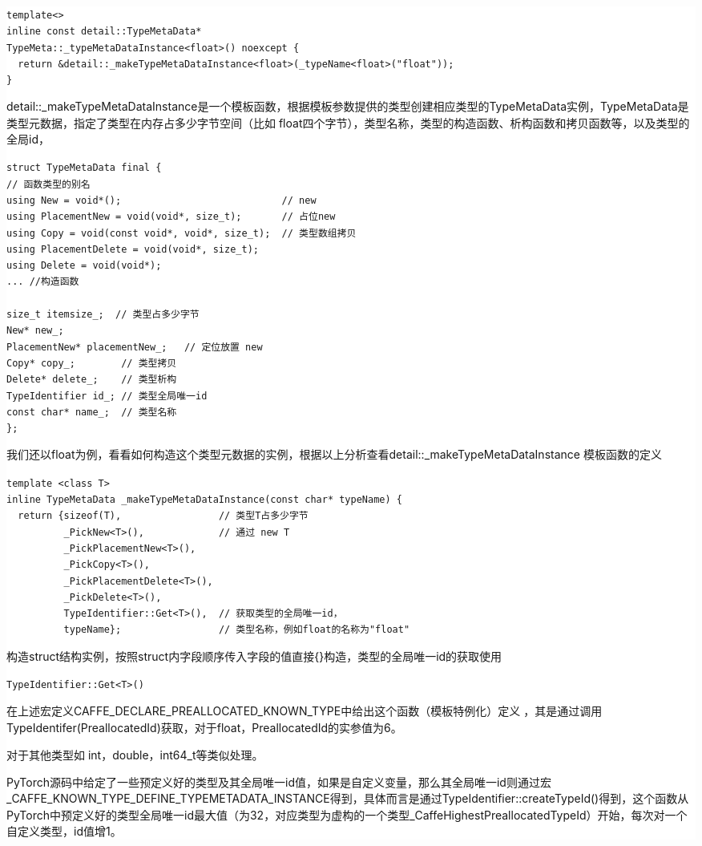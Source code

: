 ```
template<>
inline const detail::TypeMetaData*
TypeMeta::_typeMetaDataInstance<float>() noexcept {
  return &detail::_makeTypeMetaDataInstance<float>(_typeName<float>("float"));
}
```
detail::_makeTypeMetaDataInstance是一个模板函数，根据模板参数提供的类型创建相应类型的TypeMetaData实例，TypeMetaData是类型元数据，指定了类型在内存占多少字节空间（比如 float四个字节），类型名称，类型的构造函数、析构函数和拷贝函数等，以及类型的全局id，
```
struct TypeMetaData final {
// 函数类型的别名
using New = void*();                            // new
using PlacementNew = void(void*, size_t);       // 占位new
using Copy = void(const void*, void*, size_t);  // 类型数组拷贝
using PlacementDelete = void(void*, size_t);
using Delete = void(void*);
... //构造函数

size_t itemsize_;  // 类型占多少字节
New* new_;
PlacementNew* placementNew_;   // 定位放置 new
Copy* copy_;        // 类型拷贝
Delete* delete_;    // 类型析构
TypeIdentifier id_; // 类型全局唯一id
const char* name_;  // 类型名称
};
```
我们还以float为例，看看如何构造这个类型元数据的实例，根据以上分析查看detail::_makeTypeMetaDataInstance 模板函数的定义
```
template <class T>
inline TypeMetaData _makeTypeMetaDataInstance(const char* typeName) {
  return {sizeof(T),                 // 类型T占多少字节
          _PickNew<T>(),             // 通过 new T
          _PickPlacementNew<T>(),
          _PickCopy<T>(),      
          _PickPlacementDelete<T>(),
          _PickDelete<T>(),
          TypeIdentifier::Get<T>(),  // 获取类型的全局唯一id，
          typeName};                 // 类型名称，例如float的名称为"float"
```
构造struct结构实例，按照struct内字段顺序传入字段的值直接{}构造，类型的全局唯一id的获取使用
```
TypeIdentifier::Get<T>()
```
在上述宏定义CAFFE_DECLARE_PREALLOCATED_KNOWN_TYPE中给出这个函数（模板特例化）定义 ，其是通过调用TypeIdentifer(PreallocatedId)获取，对于float，PreallocatedId的实参值为6。

对于其他类型如 int，double，int64_t等类似处理。

PyTorch源码中给定了一些预定义好的类型及其全局唯一id值，如果是自定义变量，那么其全局唯一id则通过宏_CAFFE_KNOWN_TYPE_DEFINE_TYPEMETADATA_INSTANCE得到，具体而言是通过TypeIdentifier::createTypeId()得到，这个函数从PyTorch中预定义好的类型全局唯一id最大值（为32，对应类型为虚构的一个类型_CaffeHighestPreallocatedTypeId）开始，每次对一个自定义类型，id值增1。
